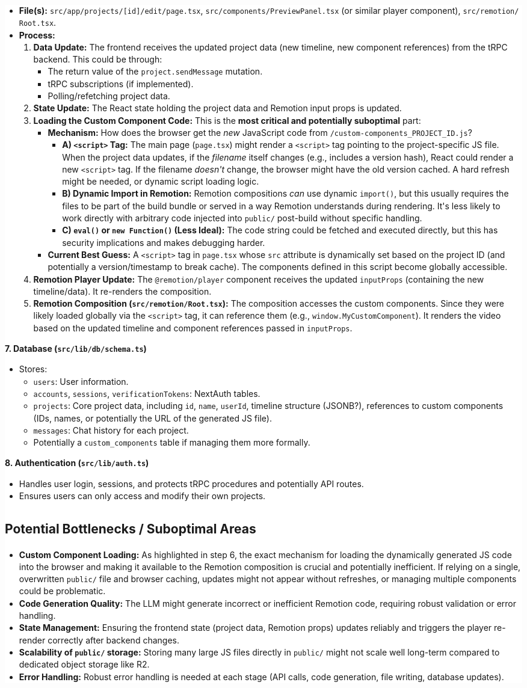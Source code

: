 *   **File(s):** `src/app/projects/[id]/edit/page.tsx`, `src/components/PreviewPanel.tsx` (or similar player component), `src/remotion/Root.tsx`.
*   **Process:**
    1.  **Data Update:** The frontend receives the updated project data (new timeline, new component references) from the tRPC backend. This could be through:
        *   The return value of the `project.sendMessage` mutation.
        *   tRPC subscriptions (if implemented).
        *   Polling/refetching project data.
    2.  **State Update:** The React state holding the project data and Remotion input props is updated.
    3.  **Loading the Custom Component Code:** This is the **most critical and potentially suboptimal** part:
        *   **Mechanism:** How does the browser get the *new* JavaScript code from `/custom-components_PROJECT_ID.js`?
            *   **A) `<script>` Tag:** The main page (`page.tsx`) might render a `<script>` tag pointing to the project-specific JS file. When the project data updates, if the *filename* itself changes (e.g., includes a version hash), React could render a new `<script>` tag. If the filename *doesn't* change, the browser might have the old version cached. A hard refresh might be needed, or dynamic script loading logic.
            *   **B) Dynamic Import in Remotion:** Remotion compositions *can* use dynamic `import()`, but this usually requires the files to be part of the build bundle or served in a way Remotion understands during rendering. It's less likely to work directly with arbitrary code injected into `public/` post-build without specific handling.
            *   **C) `eval()` or `new Function()` (Less Ideal):** The code string could be fetched and executed directly, but this has security implications and makes debugging harder.
        *   **Current Best Guess:** A `<script>` tag in `page.tsx` whose `src` attribute is dynamically set based on the project ID (and potentially a version/timestamp to break cache). The components defined in this script become globally accessible.
    4.  **Remotion Player Update:** The `@remotion/player` component receives the updated `inputProps` (containing the new timeline/data). It re-renders the composition.
    5.  **Remotion Composition (`src/remotion/Root.tsx`):** The composition accesses the custom components. Since they were likely loaded globally via the `<script>` tag, it can reference them (e.g., `window.MyCustomComponent`). It renders the video based on the updated timeline and component references passed in `inputProps`.

**7. Database (`src/lib/db/schema.ts`)**

*   Stores:
    *   `users`: User information.
    *   `accounts`, `sessions`, `verificationTokens`: NextAuth tables.
    *   `projects`: Core project data, including `id`, `name`, `userId`, timeline structure (JSONB?), references to custom components (IDs, names, or potentially the URL of the generated JS file).
    *   `messages`: Chat history for each project.
    *   Potentially a `custom_components` table if managing them more formally.

**8. Authentication (`src/lib/auth.ts`)**

*   Handles user login, sessions, and protects tRPC procedures and potentially API routes.
*   Ensures users can only access and modify their own projects.

## Potential Bottlenecks / Suboptimal Areas

*   **Custom Component Loading:** As highlighted in step 6, the exact mechanism for loading the dynamically generated JS code into the browser and making it available to the Remotion composition is crucial and potentially inefficient. If relying on a single, overwritten `public/` file and browser caching, updates might not appear without refreshes, or managing multiple components could be problematic.
*   **Code Generation Quality:** The LLM might generate incorrect or inefficient Remotion code, requiring robust validation or error handling.
*   **State Management:** Ensuring the frontend state (project data, Remotion props) updates reliably and triggers the player re-render correctly after backend changes.
*   **Scalability of `public/` storage:** Storing many large JS files directly in `public/` might not scale well long-term compared to dedicated object storage like R2.
*   **Error Handling:** Robust error handling is needed at each stage (API calls, code generation, file writing, database updates).
